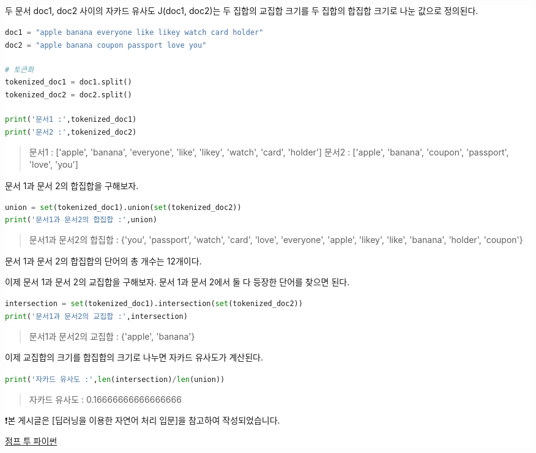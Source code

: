 두 문서 doc1, doc2 사이의 자카드 유사도 J(doc1, doc2)는 두 집합의 교집합 크기를 두 집합의 합집합 크기로 나눈 값으로 정의된다.

```python
doc1 = "apple banana everyone like likey watch card holder"
doc2 = "apple banana coupon passport love you"

# 토큰화
tokenized_doc1 = doc1.split()
tokenized_doc2 = doc2.split()

print('문서1 :',tokenized_doc1)
print('문서2 :',tokenized_doc2)
```

> 문서1 : ['apple', 'banana', 'everyone', 'like', 'likey', 'watch', 'card', 'holder']
> 문서2 : ['apple', 'banana', 'coupon', 'passport', 'love', 'you']

문서 1과 문서 2의 합집합을 구해보자.

```python
union = set(tokenized_doc1).union(set(tokenized_doc2))
print('문서1과 문서2의 합집합 :',union)
```

> 문서1과 문서2의 합집합 : {'you', 'passport', 'watch', 'card', 'love', 'everyone', 'apple', 'likey', 'like', 'banana', 'holder', 'coupon'}

문서 1과 문서 2의 합집합의 단어의 총 개수는 12개이다.

이제 문서 1과 문서 2의 교집합을 구해보자. 문서 1과 문서 2에서 둘 다 등장한 단어를 찾으면 된다.

```python
intersection = set(tokenized_doc1).intersection(set(tokenized_doc2))
print('문서1과 문서2의 교집합 :',intersection)
```

> 문서1과 문서2의 교집합 : {'apple', 'banana'}

이제 교집합의 크기를 합집합의 크기로 나누면 자카드 유사도가 계산된다.

```python
print('자카드 유사도 :',len(intersection)/len(union))
```

> 자카드 유사도 : 0.16666666666666666

❗본 게시글은 [딥러닝을 이용한 자연어 처리 입문]을 참고하여 작성되었습니다.

[점프 투 파이썬](https://wikidocs.net/book/2155)
